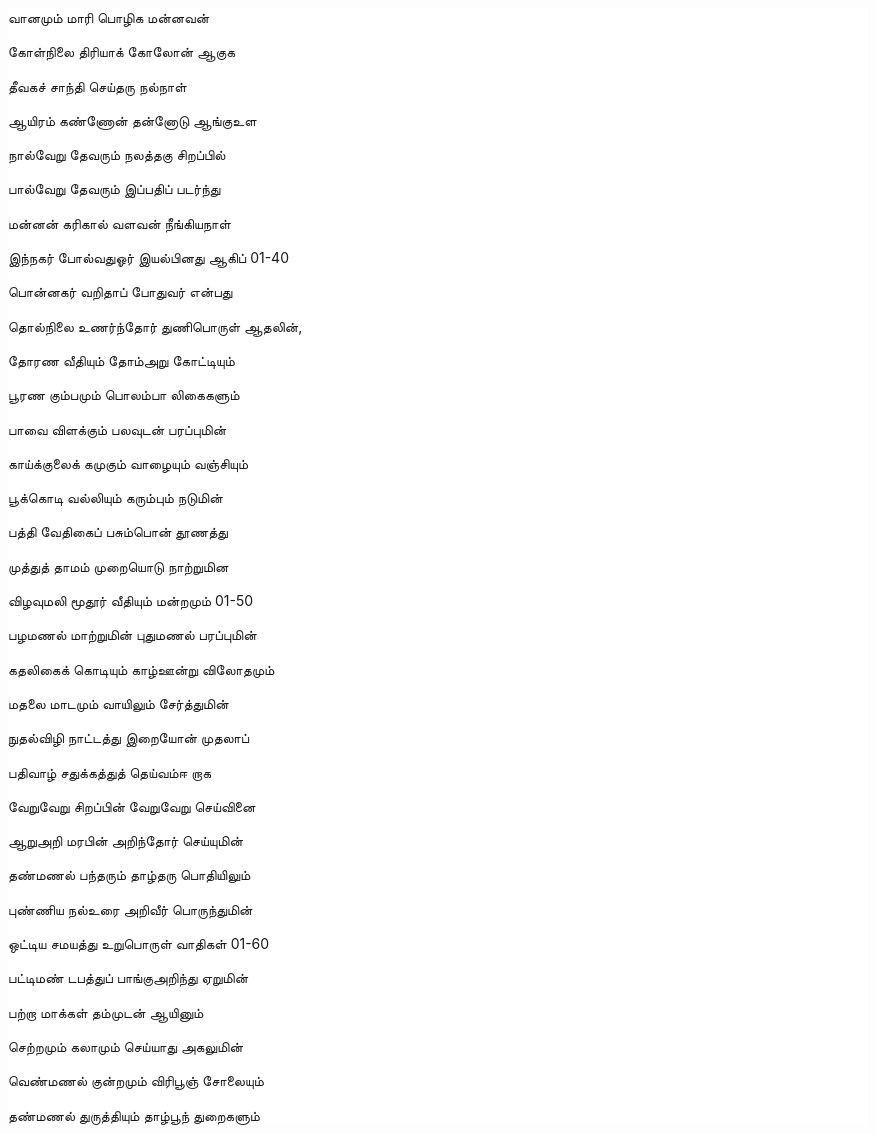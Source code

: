 வானமும் மாரி பொழிக மன்னவன்  

கோள்நிலை திரியாக் கோலோன் ஆகுக  

தீவகச் சாந்தி செய்தரு நல்நாள்  

ஆயிரம் கண்ணோன் தன்னோடு ஆங்குஉள  

நால்வேறு தேவரும் நலத்தகு சிறப்பில்  

பால்வேறு தேவரும் இப்பதிப் படர்ந்து  

மன்னன் கரிகால் வளவன் நீங்கியநாள்  

இந்நகர் போல்வதுஓர் இயல்பினது ஆகிப் 01-40  

பொன்னகர் வறிதாப் போதுவர் என்பது  

தொல்நிலை உணர்ந்தோர் துணிபொருள் ஆதலின்,  

தோரண வீதியும் தோம்அறு கோட்டியும்  

பூரண கும்பமும் பொலம்பா லிகைகளும்  

பாவை விளக்கும் பலவுடன் பரப்புமின்  

காய்க்குலைக் கமுகும் வாழையும் வஞ்சியும்  

பூக்கொடி வல்லியும் கரும்பும் நடுமின்  

பத்தி வேதிகைப் பசும்பொன் தூணத்து  

முத்துத் தாமம் முறையொடு நாற்றுமின  

விழவுமலி மூதூர் வீதியும் மன்றமும் 01-50  

பழமணல் மாற்றுமின் புதுமணல் பரப்புமின்  

கதலிகைக் கொடியும் காழ்ஊன்று விலோதமும்  

மதலை மாடமும் வாயிலும் சேர்த்துமின்  

நுதல்விழி நாட்டத்து இறையோன் முதலாப்  

பதிவாழ் சதுக்கத்துத் தெய்வம்ஈ றாக  

வேறுவேறு சிறப்பின் வேறுவேறு செய்வினை  

ஆறுஅறி மரபின் அறிந்தோர் செய்யுமின்  

தண்மணல் பந்தரும் தாழ்தரு பொதியிலும்  

புண்ணிய நல்உரை அறிவீர் பொருந்துமின்  

ஒட்டிய சமயத்து உறுபொருள் வாதிகள் 01-60  

பட்டிமண் டபத்துப் பாங்குஅறிந்து ஏறுமின்  

பற்றா மாக்கள் தம்முடன் ஆயினும்  

செற்றமும் கலாமும் செய்யாது அகலுமின்  

வெண்மணல் குன்றமும் விரிபூஞ் சோலையும்  

தண்மணல் துருத்தியும் தாழ்பூந் துறைகளும்  
